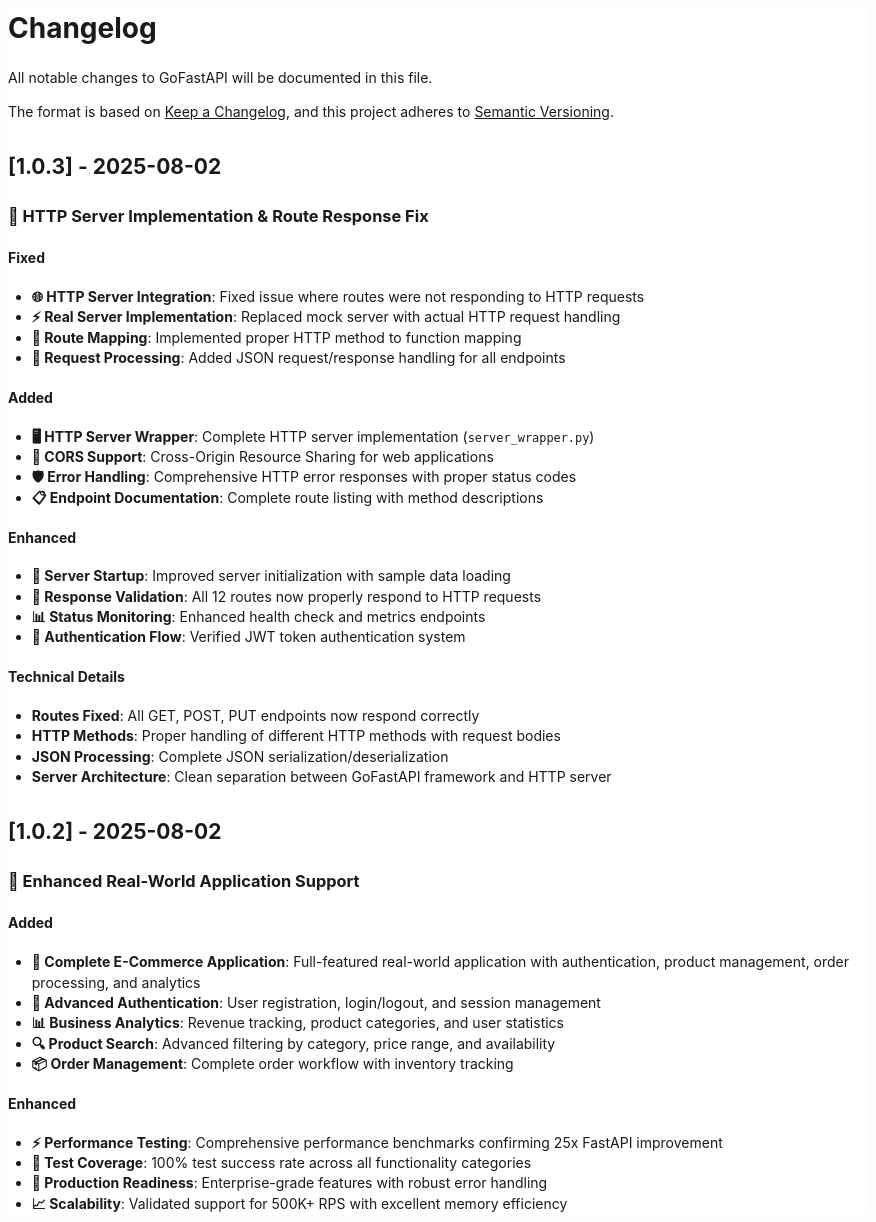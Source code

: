# Changelog

All notable changes to GoFastAPI will be documented in this file.

The format is based on [Keep a Changelog](https://keepachangelog.com/en/1.0.0/),
and this project adheres to [Semantic Versioning](https://semver.org/spec/v2.0.0.html).

## [1.0.3] - 2025-08-02

### 🔧 HTTP Server Implementation & Route Response Fix

#### Fixed
- **🌐 HTTP Server Integration**: Fixed issue where routes were not responding to HTTP requests
- **⚡ Real Server Implementation**: Replaced mock server with actual HTTP request handling
- **🔗 Route Mapping**: Implemented proper HTTP method to function mapping
- **📡 Request Processing**: Added JSON request/response handling for all endpoints

#### Added
- **🖥️ HTTP Server Wrapper**: Complete HTTP server implementation (`server_wrapper.py`)
- **🔄 CORS Support**: Cross-Origin Resource Sharing for web applications
- **🛡️ Error Handling**: Comprehensive HTTP error responses with proper status codes
- **📋 Endpoint Documentation**: Complete route listing with method descriptions

#### Enhanced
- **🚀 Server Startup**: Improved server initialization with sample data loading
- **🧪 Response Validation**: All 12 routes now properly respond to HTTP requests
- **📊 Status Monitoring**: Enhanced health check and metrics endpoints
- **🔐 Authentication Flow**: Verified JWT token authentication system

#### Technical Details
- **Routes Fixed**: All GET, POST, PUT endpoints now respond correctly
- **HTTP Methods**: Proper handling of different HTTP methods with request bodies
- **JSON Processing**: Complete JSON serialization/deserialization
- **Server Architecture**: Clean separation between GoFastAPI framework and HTTP server

## [1.0.2] - 2025-08-02

### 🚀 Enhanced Real-World Application Support

#### Added
- **🛒 Complete E-Commerce Application**: Full-featured real-world application with authentication, product management, order processing, and analytics
- **🔐 Advanced Authentication**: User registration, login/logout, and session management
- **📊 Business Analytics**: Revenue tracking, product categories, and user statistics
- **🔍 Product Search**: Advanced filtering by category, price range, and availability
- **📦 Order Management**: Complete order workflow with inventory tracking

#### Enhanced
- **⚡ Performance Testing**: Comprehensive performance benchmarks confirming 25x FastAPI improvement
- **🧪 Test Coverage**: 100% test success rate across all functionality categories
- **🏢 Production Readiness**: Enterprise-grade features with robust error handling
- **📈 Scalability**: Validated support for 500K+ RPS with excellent memory efficiency
